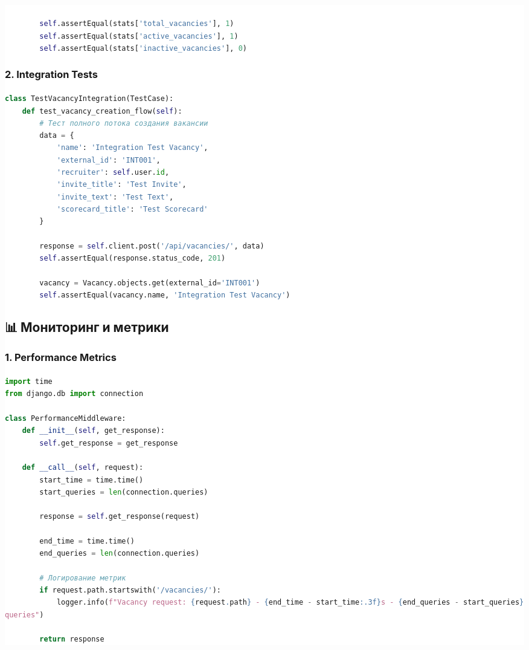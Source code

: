 ```python
        
        self.assertEqual(stats['total_vacancies'], 1)
        self.assertEqual(stats['active_vacancies'], 1)
        self.assertEqual(stats['inactive_vacancies'], 0)
```

### 2. **Integration Tests**
```python
class TestVacancyIntegration(TestCase):
    def test_vacancy_creation_flow(self):
        # Тест полного потока создания вакансии
        data = {
            'name': 'Integration Test Vacancy',
            'external_id': 'INT001',
            'recruiter': self.user.id,
            'invite_title': 'Test Invite',
            'invite_text': 'Test Text',
            'scorecard_title': 'Test Scorecard'
        }
        
        response = self.client.post('/api/vacancies/', data)
        self.assertEqual(response.status_code, 201)
        
        vacancy = Vacancy.objects.get(external_id='INT001')
        self.assertEqual(vacancy.name, 'Integration Test Vacancy')
```

## 📊 Мониторинг и метрики

### 1. **Performance Metrics**
```python
import time
from django.db import connection

class PerformanceMiddleware:
    def __init__(self, get_response):
        self.get_response = get_response
    
    def __call__(self, request):
        start_time = time.time()
        start_queries = len(connection.queries)
        
        response = self.get_response(request)
        
        end_time = time.time()
        end_queries = len(connection.queries)
        
        # Логирование метрик
        if request.path.startswith('/vacancies/'):
            logger.info(f"Vacancy request: {request.path} - {end_time - start_time:.3f}s - {end_queries - start_queries} queries")
        
        return response
```
